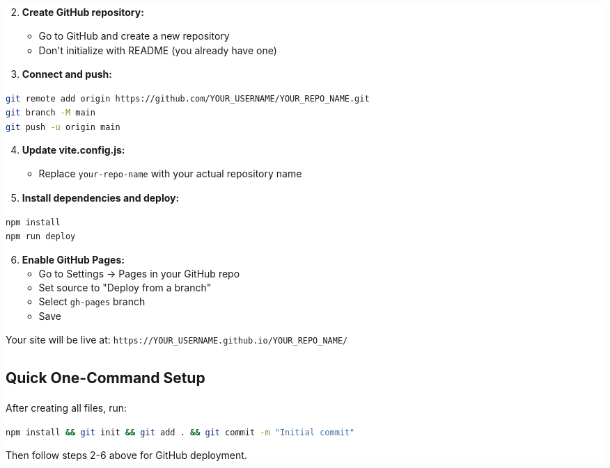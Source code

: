 2. **Create GitHub repository:**
   - Go to GitHub and create a new repository
   - Don't initialize with README (you already have one)

3. **Connect and push:**
```bash
git remote add origin https://github.com/YOUR_USERNAME/YOUR_REPO_NAME.git
git branch -M main
git push -u origin main
```

4. **Update vite.config.js:**
   - Replace `your-repo-name` with your actual repository name

5. **Install dependencies and deploy:**
```bash
npm install
npm run deploy
```

6. **Enable GitHub Pages:**
   - Go to Settings → Pages in your GitHub repo
   - Set source to "Deploy from a branch"
   - Select `gh-pages` branch
   - Save

Your site will be live at: `https://YOUR_USERNAME.github.io/YOUR_REPO_NAME/`

## Quick One-Command Setup

After creating all files, run:
```bash
npm install && git init && git add . && git commit -m "Initial commit"
```

Then follow steps 2-6 above for GitHub deployment.